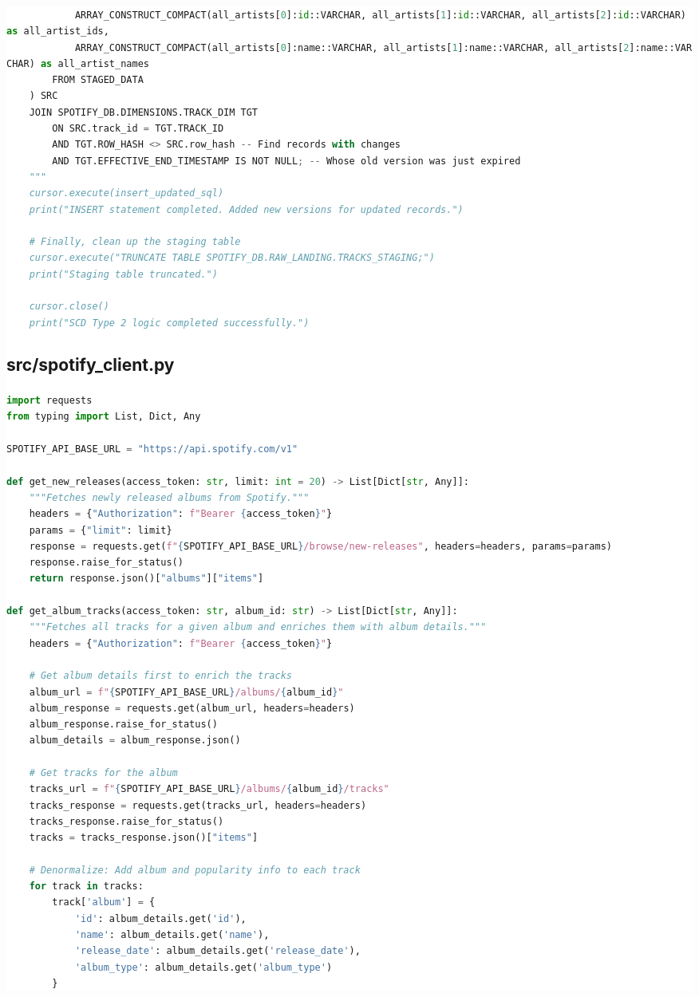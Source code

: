 ```python
            ARRAY_CONSTRUCT_COMPACT(all_artists[0]:id::VARCHAR, all_artists[1]:id::VARCHAR, all_artists[2]:id::VARCHAR) as all_artist_ids,
            ARRAY_CONSTRUCT_COMPACT(all_artists[0]:name::VARCHAR, all_artists[1]:name::VARCHAR, all_artists[2]:name::VARCHAR) as all_artist_names
        FROM STAGED_DATA
    ) SRC
    JOIN SPOTIFY_DB.DIMENSIONS.TRACK_DIM TGT 
        ON SRC.track_id = TGT.TRACK_ID 
        AND TGT.ROW_HASH <> SRC.row_hash -- Find records with changes
        AND TGT.EFFECTIVE_END_TIMESTAMP IS NOT NULL; -- Whose old version was just expired
    """
    cursor.execute(insert_updated_sql)
    print("INSERT statement completed. Added new versions for updated records.")
    
    # Finally, clean up the staging table
    cursor.execute("TRUNCATE TABLE SPOTIFY_DB.RAW_LANDING.TRACKS_STAGING;")
    print("Staging table truncated.")
    
    cursor.close()
    print("SCD Type 2 logic completed successfully.")
```

## src/spotify_client.py
```python
import requests
from typing import List, Dict, Any

SPOTIFY_API_BASE_URL = "https://api.spotify.com/v1"

def get_new_releases(access_token: str, limit: int = 20) -> List[Dict[str, Any]]:
    """Fetches newly released albums from Spotify."""
    headers = {"Authorization": f"Bearer {access_token}"}
    params = {"limit": limit}
    response = requests.get(f"{SPOTIFY_API_BASE_URL}/browse/new-releases", headers=headers, params=params)
    response.raise_for_status()
    return response.json()["albums"]["items"]

def get_album_tracks(access_token: str, album_id: str) -> List[Dict[str, Any]]:
    """Fetches all tracks for a given album and enriches them with album details."""
    headers = {"Authorization": f"Bearer {access_token}"}
    
    # Get album details first to enrich the tracks
    album_url = f"{SPOTIFY_API_BASE_URL}/albums/{album_id}"
    album_response = requests.get(album_url, headers=headers)
    album_response.raise_for_status()
    album_details = album_response.json()

    # Get tracks for the album
    tracks_url = f"{SPOTIFY_API_BASE_URL}/albums/{album_id}/tracks"
    tracks_response = requests.get(tracks_url, headers=headers)
    tracks_response.raise_for_status()
    tracks = tracks_response.json()["items"]

    # Denormalize: Add album and popularity info to each track
    for track in tracks:
        track['album'] = {
            'id': album_details.get('id'),
            'name': album_details.get('name'),
            'release_date': album_details.get('release_date'),
            'album_type': album_details.get('album_type')
        }
```